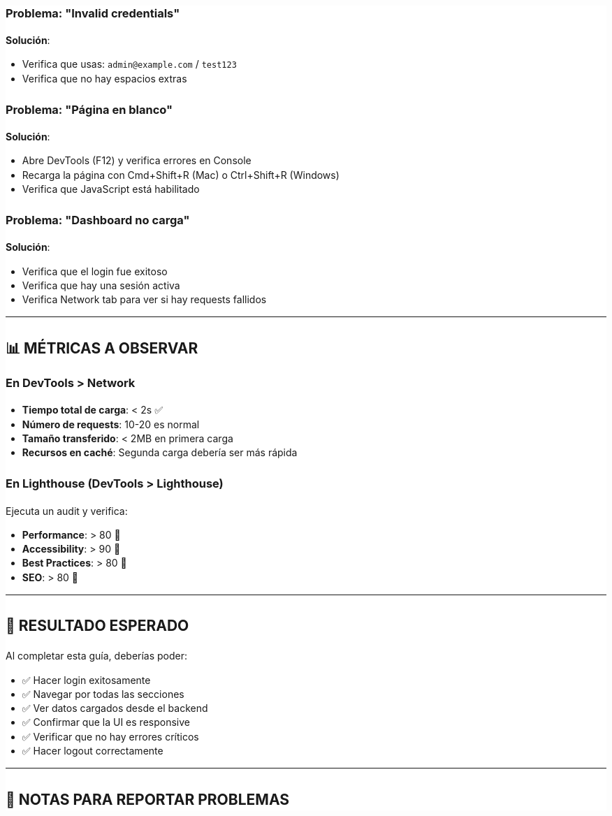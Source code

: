### Problema: "Invalid credentials"
**Solución**:
- Verifica que usas: `admin@example.com` / `test123`
- Verifica que no hay espacios extras

### Problema: "Página en blanco"
**Solución**:
- Abre DevTools (F12) y verifica errores en Console
- Recarga la página con Cmd+Shift+R (Mac) o Ctrl+Shift+R (Windows)
- Verifica que JavaScript está habilitado

### Problema: "Dashboard no carga"
**Solución**:
- Verifica que el login fue exitoso
- Verifica que hay una sesión activa
- Verifica Network tab para ver si hay requests fallidos

---

## 📊 MÉTRICAS A OBSERVAR

### En DevTools > Network
- **Tiempo total de carga**: < 2s ✅
- **Número de requests**: 10-20 es normal
- **Tamaño transferido**: < 2MB en primera carga
- **Recursos en caché**: Segunda carga debería ser más rápida

### En Lighthouse (DevTools > Lighthouse)
Ejecuta un audit y verifica:
- **Performance**: > 80 🎯
- **Accessibility**: > 90 🎯
- **Best Practices**: > 80 🎯
- **SEO**: > 80 🎯

---

## 🎯 RESULTADO ESPERADO

Al completar esta guía, deberías poder:
- ✅ Hacer login exitosamente
- ✅ Navegar por todas las secciones
- ✅ Ver datos cargados desde el backend
- ✅ Confirmar que la UI es responsive
- ✅ Verificar que no hay errores críticos
- ✅ Hacer logout correctamente

---

## 📝 NOTAS PARA REPORTAR PROBLEMAS
